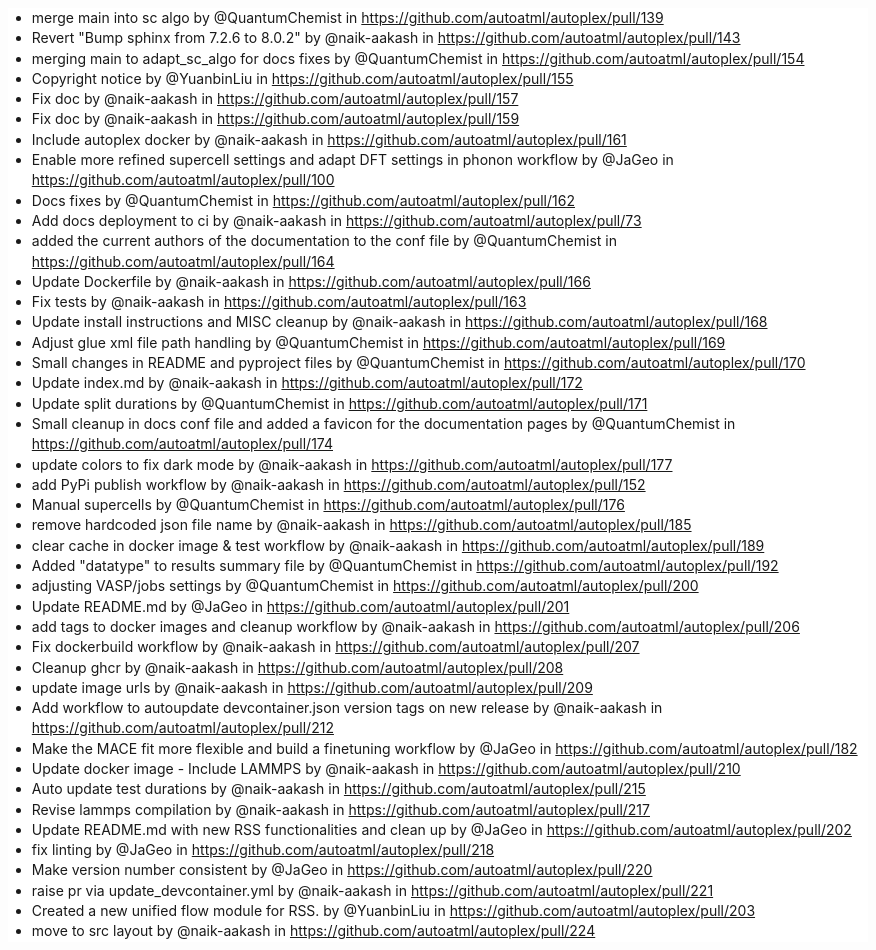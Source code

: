 * merge main into sc algo by @QuantumChemist in https://github.com/autoatml/autoplex/pull/139
* Revert "Bump sphinx from 7.2.6 to 8.0.2" by @naik-aakash in https://github.com/autoatml/autoplex/pull/143
* merging main to adapt_sc_algo for docs fixes by @QuantumChemist in https://github.com/autoatml/autoplex/pull/154
* Copyright notice by @YuanbinLiu in https://github.com/autoatml/autoplex/pull/155
* Fix doc by @naik-aakash in https://github.com/autoatml/autoplex/pull/157
* Fix doc by @naik-aakash in https://github.com/autoatml/autoplex/pull/159
* Include autoplex docker by @naik-aakash in https://github.com/autoatml/autoplex/pull/161
* Enable more refined supercell settings and adapt DFT settings in phonon workflow by @JaGeo in https://github.com/autoatml/autoplex/pull/100
* Docs fixes by @QuantumChemist in https://github.com/autoatml/autoplex/pull/162
* Add docs deployment to ci by @naik-aakash in https://github.com/autoatml/autoplex/pull/73
* added the current authors of the documentation to the conf file by @QuantumChemist in https://github.com/autoatml/autoplex/pull/164
* Update Dockerfile by @naik-aakash in https://github.com/autoatml/autoplex/pull/166
* Fix tests by @naik-aakash in https://github.com/autoatml/autoplex/pull/163
* Update install instructions and MISC cleanup by @naik-aakash in https://github.com/autoatml/autoplex/pull/168
* Adjust glue xml file path handling by @QuantumChemist in https://github.com/autoatml/autoplex/pull/169
* Small changes in README and pyproject files by @QuantumChemist in https://github.com/autoatml/autoplex/pull/170
* Update index.md by @naik-aakash in https://github.com/autoatml/autoplex/pull/172
* Update split durations by @QuantumChemist in https://github.com/autoatml/autoplex/pull/171
* Small cleanup in docs conf file and added a favicon for the documentation pages by @QuantumChemist in https://github.com/autoatml/autoplex/pull/174
* update colors to fix dark mode by @naik-aakash in https://github.com/autoatml/autoplex/pull/177
* add PyPi publish workflow by @naik-aakash in https://github.com/autoatml/autoplex/pull/152
* Manual supercells by @QuantumChemist in https://github.com/autoatml/autoplex/pull/176
* remove hardcoded json file name by @naik-aakash in https://github.com/autoatml/autoplex/pull/185
* clear cache in docker image & test workflow by @naik-aakash in https://github.com/autoatml/autoplex/pull/189
* Added "datatype" to results summary file by @QuantumChemist in https://github.com/autoatml/autoplex/pull/192
* adjusting VASP/jobs settings by @QuantumChemist in https://github.com/autoatml/autoplex/pull/200
* Update README.md by @JaGeo in https://github.com/autoatml/autoplex/pull/201
* add tags to docker images and cleanup workflow by @naik-aakash in https://github.com/autoatml/autoplex/pull/206
* Fix dockerbuild workflow by @naik-aakash in https://github.com/autoatml/autoplex/pull/207
* Cleanup ghcr by @naik-aakash in https://github.com/autoatml/autoplex/pull/208
* update image urls by @naik-aakash in https://github.com/autoatml/autoplex/pull/209
* Add workflow to autoupdate devcontainer.json version tags on new release by @naik-aakash in https://github.com/autoatml/autoplex/pull/212
* Make the MACE fit more flexible and build a finetuning workflow by @JaGeo in https://github.com/autoatml/autoplex/pull/182
* Update docker image - Include LAMMPS  by @naik-aakash in https://github.com/autoatml/autoplex/pull/210
* Auto update test durations by @naik-aakash in https://github.com/autoatml/autoplex/pull/215
* Revise lammps compilation by @naik-aakash in https://github.com/autoatml/autoplex/pull/217
* Update README.md with new RSS functionalities and clean up by @JaGeo in https://github.com/autoatml/autoplex/pull/202
* fix linting by @JaGeo in https://github.com/autoatml/autoplex/pull/218
* Make version number consistent by @JaGeo in https://github.com/autoatml/autoplex/pull/220
* raise pr via update_devcontainer.yml by @naik-aakash in https://github.com/autoatml/autoplex/pull/221
* Created a new unified flow module for RSS. by @YuanbinLiu in https://github.com/autoatml/autoplex/pull/203
* move to src layout by @naik-aakash in https://github.com/autoatml/autoplex/pull/224
